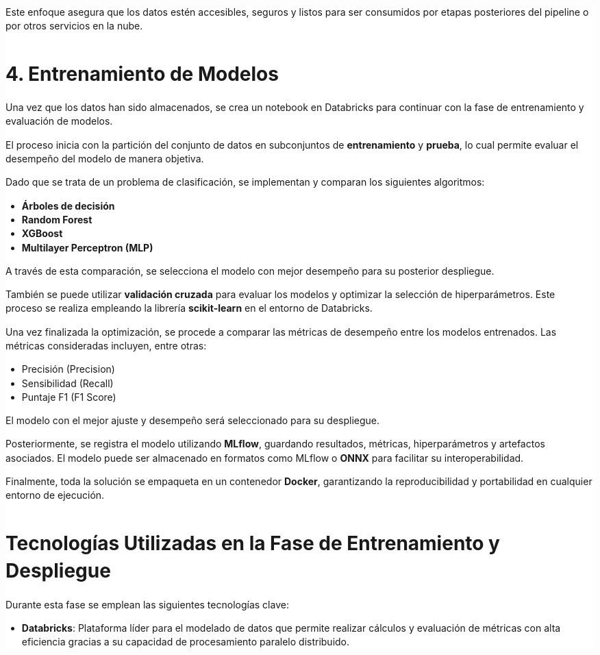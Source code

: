 Este enfoque asegura que los datos estén accesibles, seguros y listos para ser consumidos por etapas posteriores del pipeline o por otros servicios en la nube.







# 4. Entrenamiento de Modelos

Una vez que los datos han sido almacenados, se crea un notebook en Databricks para continuar con la fase de entrenamiento y evaluación de modelos.

El proceso inicia con la partición del conjunto de datos en subconjuntos de **entrenamiento** y **prueba**, lo cual permite evaluar el desempeño del modelo de manera objetiva.

Dado que se trata de un problema de clasificación, se implementan y comparan los siguientes algoritmos:

- **Árboles de decisión**  
- **Random Forest**  
- **XGBoost**  
- **Multilayer Perceptron (MLP)**  

A través de esta comparación, se selecciona el modelo con mejor desempeño para su posterior despliegue.



También se puede utilizar **validación cruzada** para evaluar los modelos y optimizar la selección de hiperparámetros. Este proceso se realiza empleando la librería **scikit-learn** en el entorno de Databricks.

Una vez finalizada la optimización, se procede a comparar las métricas de desempeño entre los modelos entrenados. Las métricas consideradas incluyen, entre otras:

- Precisión (Precision)  
- Sensibilidad (Recall)  
- Puntaje F1 (F1 Score)

El modelo con el mejor ajuste y desempeño será seleccionado para su despliegue.

Posteriormente, se registra el modelo utilizando **MLflow**, guardando resultados, métricas, hiperparámetros y artefactos asociados. El modelo puede ser almacenado en formatos como MLflow o **ONNX** para facilitar su interoperabilidad.

Finalmente, toda la solución se empaqueta en un contenedor **Docker**, garantizando la reproducibilidad y portabilidad en cualquier entorno de ejecución.



# Tecnologías Utilizadas en la Fase de Entrenamiento y Despliegue

Durante esta fase se emplean las siguientes tecnologías clave:

- **Databricks**: Plataforma líder para el modelado de datos que permite realizar cálculos y evaluación de métricas con alta eficiencia gracias a su capacidad de procesamiento paralelo distribuido.
